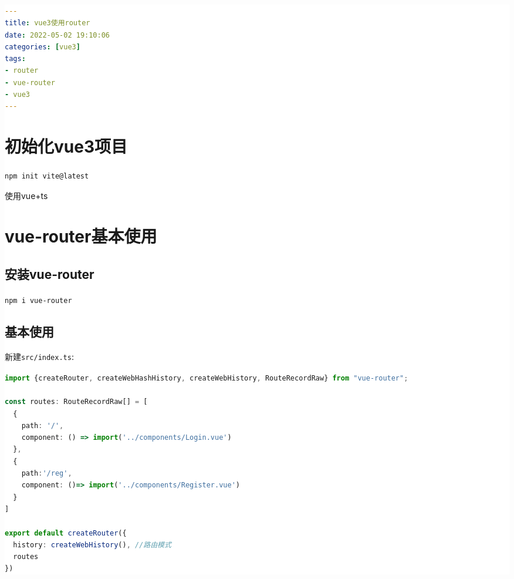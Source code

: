 ```yaml
---
title: vue3使用router
date: 2022-05-02 19:10:06
categories: [vue3]
tags:
- router
- vue-router
- vue3
---
```


# 初始化vue3项目

```
npm init vite@latest
```

使用vue+ts

# vue-router基本使用

## 安装vue-router

```
npm i vue-router
```

## 基本使用

新建`src/index.ts`:

```ts
import {createRouter, createWebHashHistory, createWebHistory, RouteRecordRaw} from "vue-router";

const routes: RouteRecordRaw[] = [
  {
    path: '/',
    component: () => import('../components/Login.vue')
  },
  {
    path:'/reg',
    component: ()=> import('../components/Register.vue')
  }
]

export default createRouter({
  history: createWebHistory(), //路由模式
  routes
})
```
